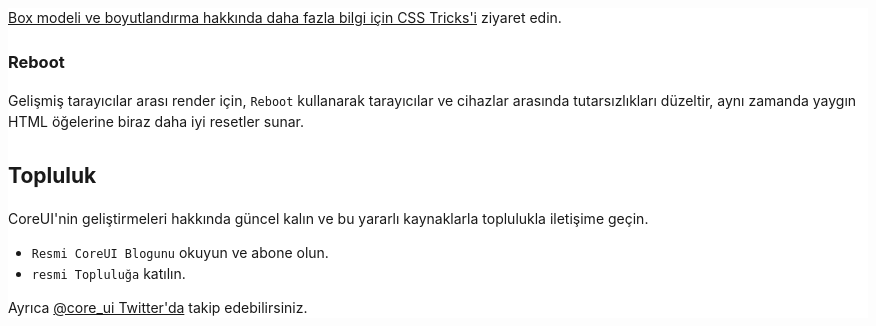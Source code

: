 [Box modeli ve boyutlandırma hakkında daha fazla bilgi için CSS Tricks'i](https://css-tricks.com/box-sizing/) ziyaret edin.

### Reboot

Gelişmiş tarayıcılar arası render için, `Reboot` kullanarak tarayıcılar ve cihazlar arasında tutarsızlıkları düzeltir, aynı zamanda yaygın HTML öğelerine biraz daha iyi resetler sunar.

## Topluluk

CoreUI'nin geliştirmeleri hakkında güncel kalın ve bu yararlı kaynaklarla toplulukla iletişime geçin.

- `Resmi CoreUI Blogunu` okuyun ve abone olun.
- `resmi Topluluğa` katılın.

Ayrıca [@core_ui Twitter'da](https://twitter.com/) takip edebilirsiniz.